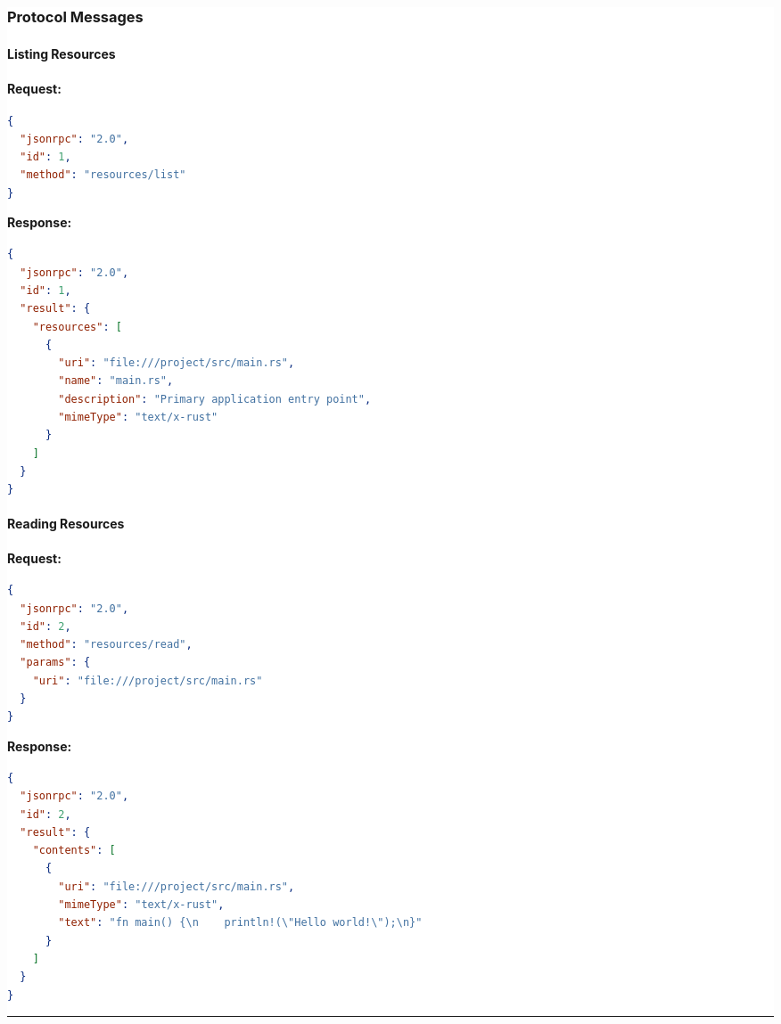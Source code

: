 ### Protocol Messages

#### Listing Resources

**Request:**
```json
{
  "jsonrpc": "2.0",
  "id": 1,
  "method": "resources/list"
}
```

**Response:**
```json
{
  "jsonrpc": "2.0",
  "id": 1,
  "result": {
    "resources": [
      {
        "uri": "file:///project/src/main.rs",
        "name": "main.rs",
        "description": "Primary application entry point",
        "mimeType": "text/x-rust"
      }
    ]
  }
}
```

#### Reading Resources

**Request:**
```json
{
  "jsonrpc": "2.0",
  "id": 2,
  "method": "resources/read",
  "params": {
    "uri": "file:///project/src/main.rs"
  }
}
```

**Response:**
```json
{
  "jsonrpc": "2.0",
  "id": 2,
  "result": {
    "contents": [
      {
        "uri": "file:///project/src/main.rs",
        "mimeType": "text/x-rust",
        "text": "fn main() {\n    println!(\"Hello world!\");\n}"
      }
    ]
  }
}
```

---